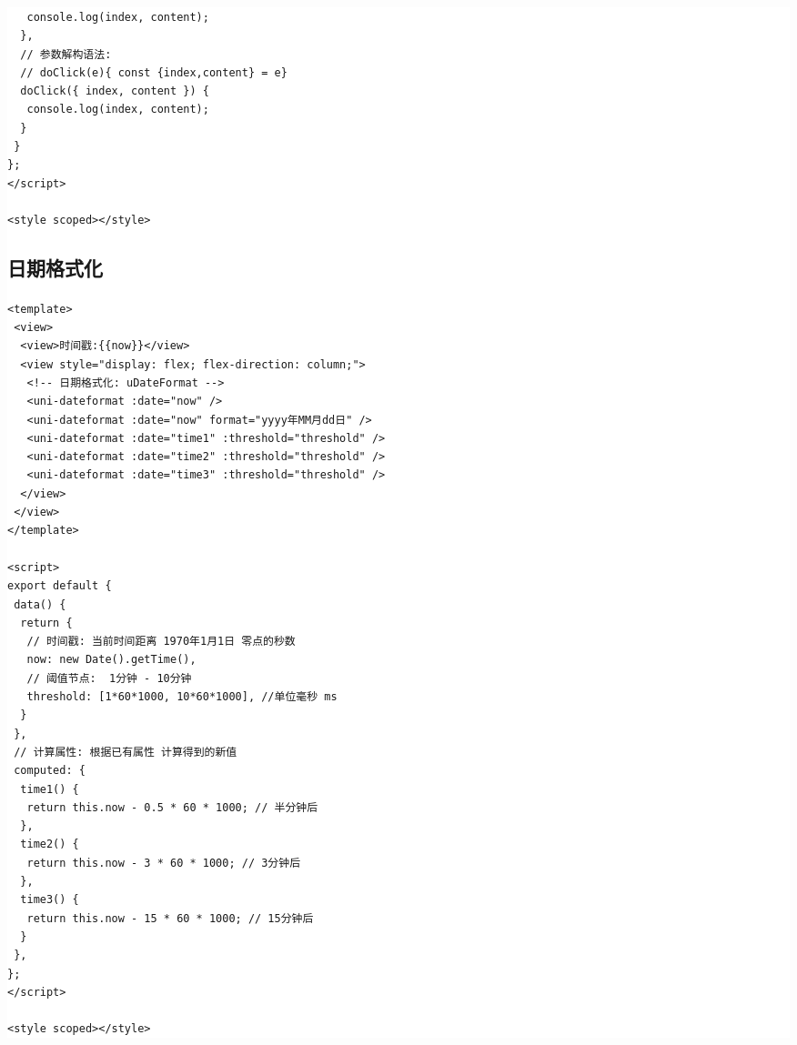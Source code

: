 ```vue
   console.log(index, content);
  },
  // 参数解构语法:
  // doClick(e){ const {index,content} = e}
  doClick({ index, content }) {
   console.log(index, content);
  }
 }
};
</script>

<style scoped></style>

```

## 日期格式化

```vue
<template>
 <view>
  <view>时间戳:{{now}}</view>
  <view style="display: flex; flex-direction: column;">
   <!-- 日期格式化: uDateFormat -->
   <uni-dateformat :date="now" />
   <uni-dateformat :date="now" format="yyyy年MM月dd日" />
   <uni-dateformat :date="time1" :threshold="threshold" />
   <uni-dateformat :date="time2" :threshold="threshold" />
   <uni-dateformat :date="time3" :threshold="threshold" />
  </view>
 </view>
</template>

<script>
export default {
 data() {
  return {
   // 时间戳: 当前时间距离 1970年1月1日 零点的秒数
   now: new Date().getTime(),
   // 阈值节点:  1分钟 - 10分钟
   threshold: [1*60*1000, 10*60*1000], //单位毫秒 ms
  }
 },
 // 计算属性: 根据已有属性 计算得到的新值
 computed: {
  time1() {
   return this.now - 0.5 * 60 * 1000; // 半分钟后  
  },
  time2() {
   return this.now - 3 * 60 * 1000; // 3分钟后  
  },
  time3() {
   return this.now - 15 * 60 * 1000; // 15分钟后  
  }
 },
};
</script>

<style scoped></style>

```
